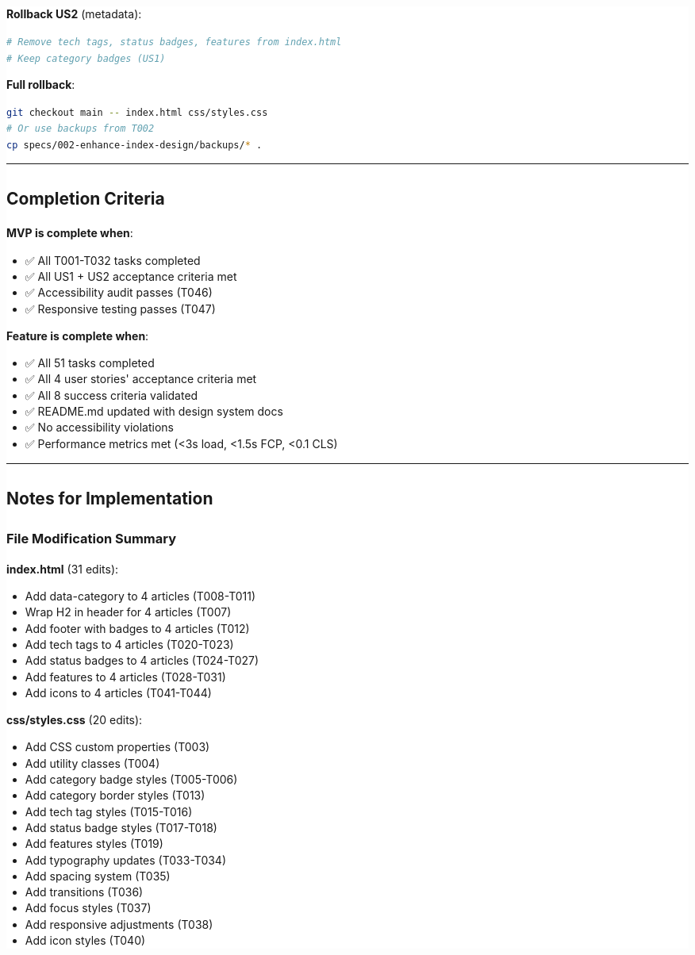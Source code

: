 **Rollback US2** (metadata):
```bash
# Remove tech tags, status badges, features from index.html
# Keep category badges (US1)
```

**Full rollback**:
```bash
git checkout main -- index.html css/styles.css
# Or use backups from T002
cp specs/002-enhance-index-design/backups/* .
```

---

## Completion Criteria

**MVP is complete when**:
- ✅ All T001-T032 tasks completed
- ✅ All US1 + US2 acceptance criteria met
- ✅ Accessibility audit passes (T046)
- ✅ Responsive testing passes (T047)

**Feature is complete when**:
- ✅ All 51 tasks completed
- ✅ All 4 user stories' acceptance criteria met
- ✅ All 8 success criteria validated
- ✅ README.md updated with design system docs
- ✅ No accessibility violations
- ✅ Performance metrics met (<3s load, <1.5s FCP, <0.1 CLS)

---

## Notes for Implementation

### File Modification Summary

**index.html** (31 edits):
- Add data-category to 4 articles (T008-T011)
- Wrap H2 in header for 4 articles (T007)
- Add footer with badges to 4 articles (T012)
- Add tech tags to 4 articles (T020-T023)
- Add status badges to 4 articles (T024-T027)
- Add features to 4 articles (T028-T031)
- Add icons to 4 articles (T041-T044)

**css/styles.css** (20 edits):
- Add CSS custom properties (T003)
- Add utility classes (T004)
- Add category badge styles (T005-T006)
- Add category border styles (T013)
- Add tech tag styles (T015-T016)
- Add status badge styles (T017-T018)
- Add features styles (T019)
- Add typography updates (T033-T034)
- Add spacing system (T035)
- Add transitions (T036)
- Add focus styles (T037)
- Add responsive adjustments (T038)
- Add icon styles (T040)
